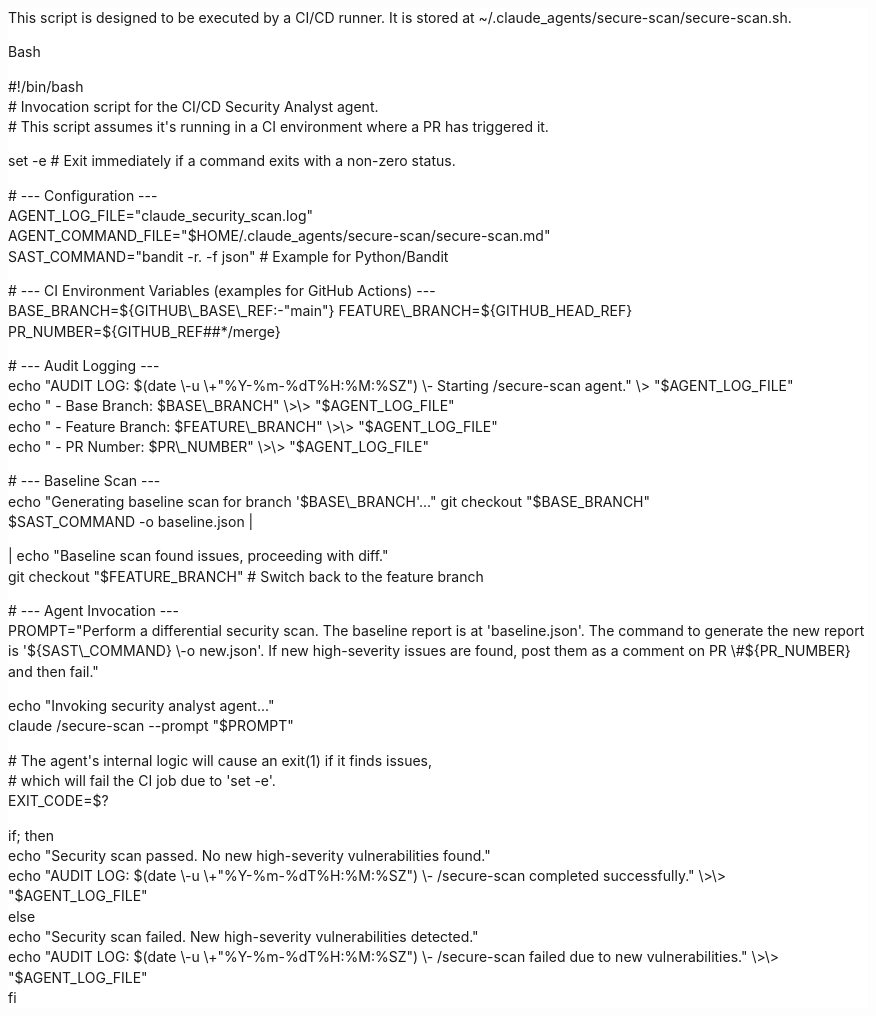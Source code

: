 This script is designed to be executed by a CI/CD runner. It is stored at \~/.claude\_agents/secure-scan/secure-scan.sh.

Bash

\#\!/bin/bash  
\# Invocation script for the CI/CD Security Analyst agent.  
\# This script assumes it's running in a CI environment where a PR has triggered it.

set \-e \# Exit immediately if a command exits with a non-zero status.

\# \--- Configuration \---  
AGENT\_LOG\_FILE="claude\_security\_scan.log"  
AGENT\_COMMAND\_FILE="$HOME/.claude\_agents/secure-scan/secure-scan.md"  
SAST\_COMMAND="bandit \-r. \-f json" \# Example for Python/Bandit

\# \--- CI Environment Variables (examples for GitHub Actions) \---  
BASE\_BRANCH=${GITHUB\_BASE\_REF:-"main"}  
FEATURE\_BRANCH=${GITHUB\_HEAD\_REF}  
PR\_NUMBER=${GITHUB\_REF\#\#\*/merge}

\# \--- Audit Logging \---  
echo "AUDIT LOG: $(date \-u \+"%Y-%m-%dT%H:%M:%SZ") \- Starting /secure-scan agent." \> "$AGENT\_LOG\_FILE"  
echo "  \- Base Branch: $BASE\_BRANCH" \>\> "$AGENT\_LOG\_FILE"  
echo "  \- Feature Branch: $FEATURE\_BRANCH" \>\> "$AGENT\_LOG\_FILE"  
echo "  \- PR Number: $PR\_NUMBER" \>\> "$AGENT\_LOG\_FILE"

\# \--- Baseline Scan \---  
echo "Generating baseline scan for branch '$BASE\_BRANCH'..."  
git checkout "$BASE\_BRANCH"  
$SAST\_COMMAND \-o baseline.json |

| echo "Baseline scan found issues, proceeding with diff."  
git checkout "$FEATURE\_BRANCH" \# Switch back to the feature branch

\# \--- Agent Invocation \---  
PROMPT="Perform a differential security scan. The baseline report is at 'baseline.json'. The command to generate the new report is '${SAST\_COMMAND} \-o new.json'. If new high-severity issues are found, post them as a comment on PR \#${PR\_NUMBER} and then fail."

echo "Invoking security analyst agent..."  
claude /secure-scan \--prompt "$PROMPT"

\# The agent's internal logic will cause an exit(1) if it finds issues,  
\# which will fail the CI job due to 'set \-e'.  
EXIT\_CODE=$?

if; then  
    echo "Security scan passed. No new high-severity vulnerabilities found."  
    echo "AUDIT LOG: $(date \-u \+"%Y-%m-%dT%H:%M:%SZ") \- /secure-scan completed successfully." \>\> "$AGENT\_LOG\_FILE"  
else  
    echo "Security scan failed. New high-severity vulnerabilities detected."  
    echo "AUDIT LOG: $(date \-u \+"%Y-%m-%dT%H:%M:%SZ") \- /secure-scan failed due to new vulnerabilities." \>\> "$AGENT\_LOG\_FILE"  
fi
